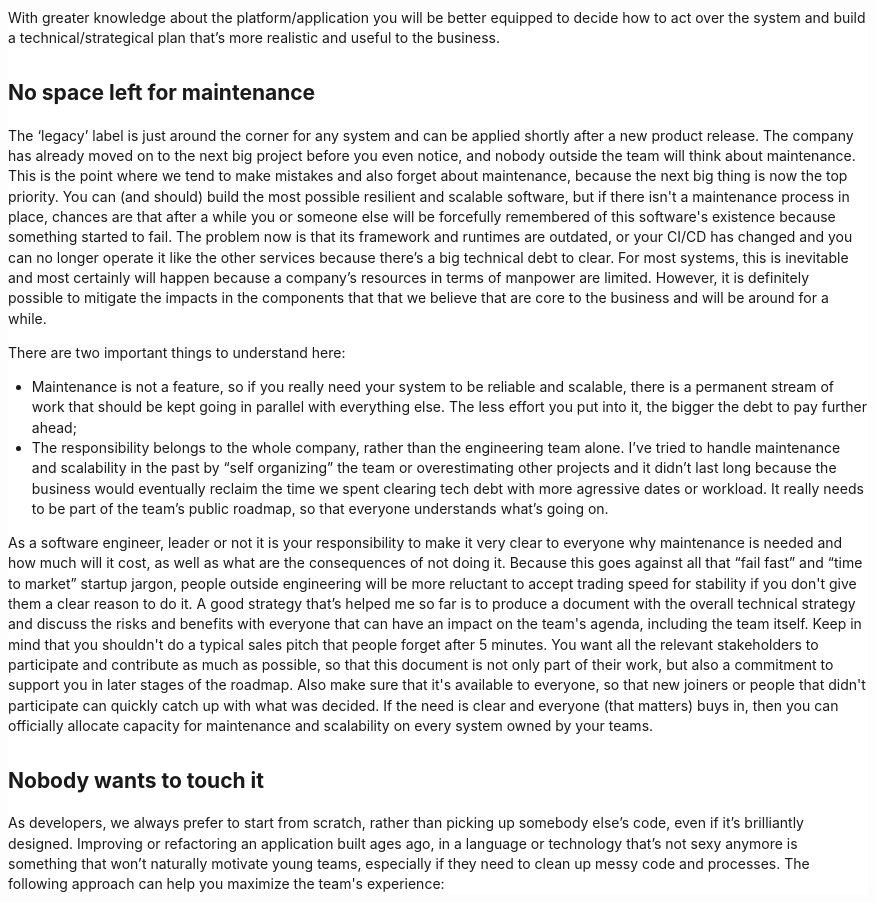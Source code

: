 With greater knowledge about the platform/application you will be better equipped to decide how to act over the system and build a technical/strategical plan that’s more realistic and useful to the business.


## No space left for maintenance

The ‘legacy’ label is just around the corner for any system and can be applied shortly after a new product release. The company has already moved on to the next big project before you even notice, and nobody outside the team will think about maintenance. This is the point where we tend to make mistakes and also forget about maintenance, because the next big thing is now the top priority. You can (and should) build the most possible resilient and scalable software, but if there isn't a maintenance process in place, chances are that after a while you or someone else will be forcefully remembered of this software's existence because something started to fail. The problem now is that its framework and runtimes are outdated, or your CI/CD has changed and you can no longer operate it like the other services because there’s a big technical debt to clear.
For most systems, this is inevitable and most certainly will happen because a company’s resources in terms of manpower are limited. However, it is definitely possible to mitigate the impacts in the components that that we believe that are core to the business and will be around for a while.

There are two important things to understand here:
- Maintenance is not a feature, so if you really need your system to be reliable and scalable, there is a permanent stream of work that should be kept going in parallel with everything else. The less effort you put into it, the bigger the debt to pay further ahead;
- The responsibility belongs to the whole company, rather than the engineering team alone. I’ve tried to handle maintenance and scalability in the past by “self organizing” the team or overestimating other projects and it didn’t last long because the business would eventually reclaim the time we spent clearing tech debt with more agressive dates or workload. It really needs to be part of the team’s public roadmap, so that everyone understands what’s going on.

As a software engineer, leader or not it is your responsibility to make it very clear to everyone why maintenance is needed and how much will it cost, as well as what are the consequences of not doing it. Because this goes against all that “fail fast” and “time to market” startup jargon, people outside engineering will be more reluctant to accept trading speed for stability if you don't give them a clear reason to do it. A good strategy that’s helped me so far is to produce a document with the overall technical strategy and discuss the risks and benefits with everyone that can have an impact on the team's agenda, including the team itself. Keep in mind that you shouldn't do a typical sales pitch that people forget after 5 minutes. You want all the relevant stakeholders to participate and contribute as much as possible, so that this document is not only part of their work, but also a commitment to support you in later stages of the roadmap. Also make sure that it's available to everyone, so that new joiners or people that didn't participate can quickly catch up with what was decided. If the need is clear and everyone (that matters) buys in, then you can officially allocate capacity for maintenance and scalability on every system owned by your teams.


## Nobody wants to touch it

As developers, we always prefer to start from scratch, rather than picking up somebody else’s code, even if it’s brilliantly designed. Improving or refactoring an application built ages ago, in a language or technology that’s not sexy anymore is something that won’t naturally motivate young teams, especially if they need to clean up messy code and processes. The following approach can help you maximize the team's experience:
